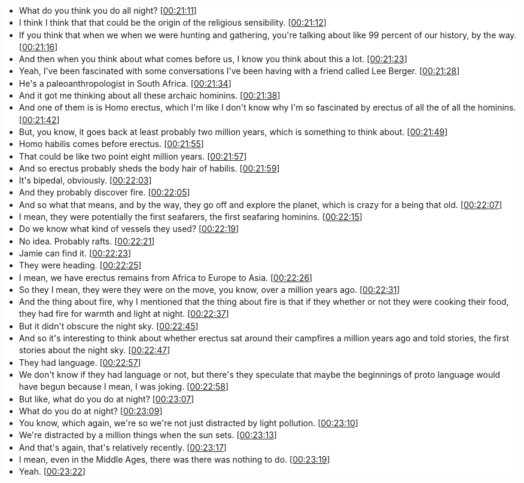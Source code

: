 *  What do you think you do all night? [[00:21:11](https://www.youtube.com/watch?v=lXaQwedJ7Os&t=1271.0s)]
*  I think I think that that could be the origin of the religious sensibility. [[00:21:12](https://www.youtube.com/watch?v=lXaQwedJ7Os&t=1272.0s)]
*  If you think that when we when we were hunting and gathering, you're talking about like 99 percent of our history, by the way. [[00:21:16](https://www.youtube.com/watch?v=lXaQwedJ7Os&t=1276.0s)]
*  And then when you think about what comes before us, I know you think about this a lot. [[00:21:23](https://www.youtube.com/watch?v=lXaQwedJ7Os&t=1283.0s)]
*  Yeah, I've been fascinated with some conversations I've been having with a friend called Lee Berger. [[00:21:28](https://www.youtube.com/watch?v=lXaQwedJ7Os&t=1288.0s)]
*  He's a paleoanthropologist in South Africa. [[00:21:34](https://www.youtube.com/watch?v=lXaQwedJ7Os&t=1294.0s)]
*  And it got me thinking about all these archaic hominins. [[00:21:38](https://www.youtube.com/watch?v=lXaQwedJ7Os&t=1298.0s)]
*  And one of them is is Homo erectus, which I'm like I don't know why I'm so fascinated by erectus of all the of all the hominins. [[00:21:42](https://www.youtube.com/watch?v=lXaQwedJ7Os&t=1302.0s)]
*  But, you know, it goes back at least probably two million years, which is something to think about. [[00:21:49](https://www.youtube.com/watch?v=lXaQwedJ7Os&t=1309.0s)]
*  Homo habilis comes before erectus. [[00:21:55](https://www.youtube.com/watch?v=lXaQwedJ7Os&t=1315.0s)]
*  That could be like two point eight million years. [[00:21:57](https://www.youtube.com/watch?v=lXaQwedJ7Os&t=1317.0s)]
*  And so erectus probably sheds the body hair of habilis. [[00:21:59](https://www.youtube.com/watch?v=lXaQwedJ7Os&t=1319.0s)]
*  It's bipedal, obviously. [[00:22:03](https://www.youtube.com/watch?v=lXaQwedJ7Os&t=1323.0s)]
*  And they probably discover fire. [[00:22:05](https://www.youtube.com/watch?v=lXaQwedJ7Os&t=1325.0s)]
*  And so what that means, and by the way, they go off and explore the planet, which is crazy for a being that old. [[00:22:07](https://www.youtube.com/watch?v=lXaQwedJ7Os&t=1327.0s)]
*  I mean, they were potentially the first seafarers, the first seafaring hominins. [[00:22:15](https://www.youtube.com/watch?v=lXaQwedJ7Os&t=1335.0s)]
*  Do we know what kind of vessels they used? [[00:22:19](https://www.youtube.com/watch?v=lXaQwedJ7Os&t=1339.0s)]
*  No idea. Probably rafts. [[00:22:21](https://www.youtube.com/watch?v=lXaQwedJ7Os&t=1341.0s)]
*  Jamie can find it. [[00:22:23](https://www.youtube.com/watch?v=lXaQwedJ7Os&t=1343.0s)]
*  They were heading. [[00:22:25](https://www.youtube.com/watch?v=lXaQwedJ7Os&t=1345.0s)]
*  I mean, we have erectus remains from Africa to Europe to Asia. [[00:22:26](https://www.youtube.com/watch?v=lXaQwedJ7Os&t=1346.0s)]
*  So they I mean, they were they were on the move, you know, over a million years ago. [[00:22:31](https://www.youtube.com/watch?v=lXaQwedJ7Os&t=1351.0s)]
*  And the thing about fire, why I mentioned that the thing about fire is that if they whether or not they were cooking their food, they had fire for warmth and light at night. [[00:22:37](https://www.youtube.com/watch?v=lXaQwedJ7Os&t=1357.0s)]
*  But it didn't obscure the night sky. [[00:22:45](https://www.youtube.com/watch?v=lXaQwedJ7Os&t=1365.0s)]
*  And so it's interesting to think about whether erectus sat around their campfires a million years ago and told stories, the first stories about the night sky. [[00:22:47](https://www.youtube.com/watch?v=lXaQwedJ7Os&t=1367.0s)]
*  They had language. [[00:22:57](https://www.youtube.com/watch?v=lXaQwedJ7Os&t=1377.0s)]
*  We don't know if they had language or not, but there's they speculate that maybe the beginnings of proto language would have begun because I mean, I was joking. [[00:22:58](https://www.youtube.com/watch?v=lXaQwedJ7Os&t=1378.0s)]
*  But like, what do you do at night? [[00:23:07](https://www.youtube.com/watch?v=lXaQwedJ7Os&t=1387.0s)]
*  What do you do at night? [[00:23:09](https://www.youtube.com/watch?v=lXaQwedJ7Os&t=1389.0s)]
*  You know, which again, we're so we're not just distracted by light pollution. [[00:23:10](https://www.youtube.com/watch?v=lXaQwedJ7Os&t=1390.0s)]
*  We're distracted by a million things when the sun sets. [[00:23:13](https://www.youtube.com/watch?v=lXaQwedJ7Os&t=1393.0s)]
*  And that's again, that's relatively recently. [[00:23:17](https://www.youtube.com/watch?v=lXaQwedJ7Os&t=1397.0s)]
*  I mean, even in the Middle Ages, there was there was nothing to do. [[00:23:19](https://www.youtube.com/watch?v=lXaQwedJ7Os&t=1399.0s)]
*  Yeah. [[00:23:22](https://www.youtube.com/watch?v=lXaQwedJ7Os&t=1402.0s)]